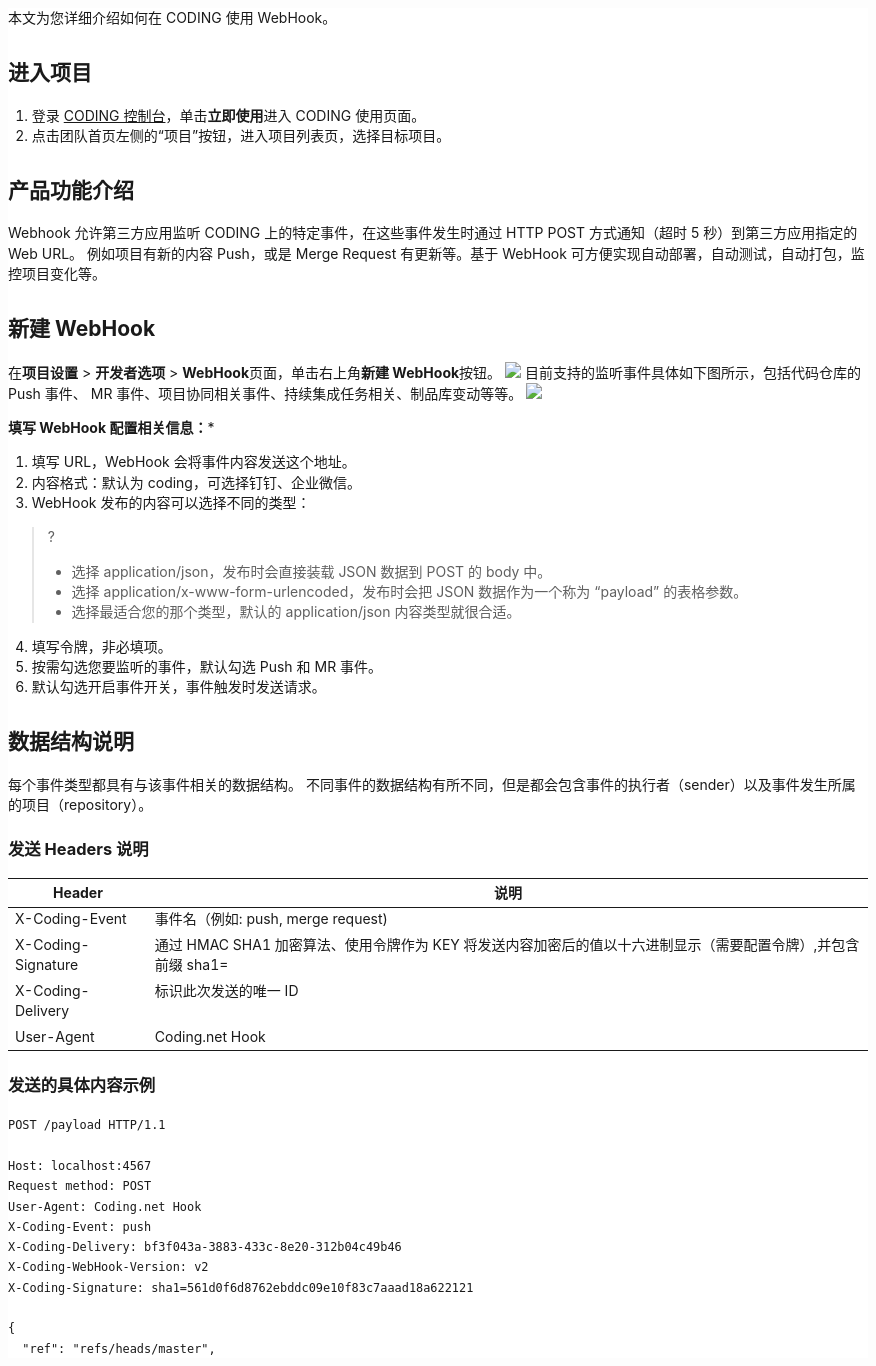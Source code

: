 本文为您详细介绍如何在 CODING 使用 WebHook。

## 进入项目

1. 登录 [CODING 控制台](https://console.cloud.tencent.com/coding)，单击**立即使用**进入 CODING 使用页面。
2. 点击团队首页左侧的“项目”按钮，进入项目列表页，选择目标项目。

## 产品功能介绍

Webhook 允许第三方应用监听 CODING 上的特定事件，在这些事件发生时通过 HTTP POST 方式通知（超时 5 秒）到第三方应用指定的 Web URL。 例如项目有新的内容 Push，或是 Merge Request 有更新等。基于 WebHook 可方便实现自动部署，自动测试，自动打包，监控项目变化等。

## 新建 WebHook

在**项目设置** > **开发者选项** > **WebHook**页面，单击右上角**新建 WebHook**按钮。
![](https://main.qcloudimg.com/raw/8a12171a7f4a20336a8dc92d56093f9f.png)
目前支持的监听事件具体如下图所示，包括代码仓库的 Push 事件、 MR 事件、项目协同相关事件、持续集成任务相关、制品库变动等等。
![](https://main.qcloudimg.com/raw/70b14272fabcd0cf0c39b494cca1e9f4.png)

**填写 WebHook 配置相关信息：***

1. 填写 URL，WebHook 会将事件内容发送这个地址。
2. 内容格式：默认为 coding，可选择钉钉、企业微信。
3. WebHook 发布的内容可以选择不同的类型：
> ?
> - 选择 application/json，发布时会直接装载 JSON 数据到 POST 的 body 中。
> - 选择 application/x-www-form-urlencoded，发布时会把 JSON 数据作为一个称为 “payload” 的表格参数。
> - 选择最适合您的那个类型，默认的 application/json 内容类型就很合适。
4. 填写令牌，非必填项。
5. 按需勾选您要监听的事件，默认勾选 Push 和 MR 事件。
6. 默认勾选开启事件开关，事件触发时发送请求。

## 数据结构说明

每个事件类型都具有与该事件相关的数据结构。 不同事件的数据结构有所不同，但是都会包含事件的执行者（sender）以及事件发生所属的项目（repository）。

### 发送 Headers 说明

| Header             | 说明                                                         |
| ------------------ | ------------------------------------------------------------ |
| X-Coding-Event     | 事件名（例如: push, merge request)                           |
| X-Coding-Signature | 通过 HMAC SHA1 加密算法、使用令牌作为 KEY 将发送内容加密后的值以十六进制显示（需要配置令牌）,并包含前缀 sha1= |
| X-Coding-Delivery  | 标识此次发送的唯一 ID                                        |
| User-Agent         | Coding.net Hook                                              |

### 发送的具体内容示例

```
POST /payload HTTP/1.1

Host: localhost:4567
Request method: POST
User-Agent: Coding.net Hook
X-Coding-Event: push
X-Coding-Delivery: bf3f043a-3883-433c-8e20-312b04c49b46
X-Coding-WebHook-Version: v2
X-Coding-Signature: sha1=561d0f6d8762ebddc09e10f83c7aaad18a622121

{
  "ref": "refs/heads/master",
```